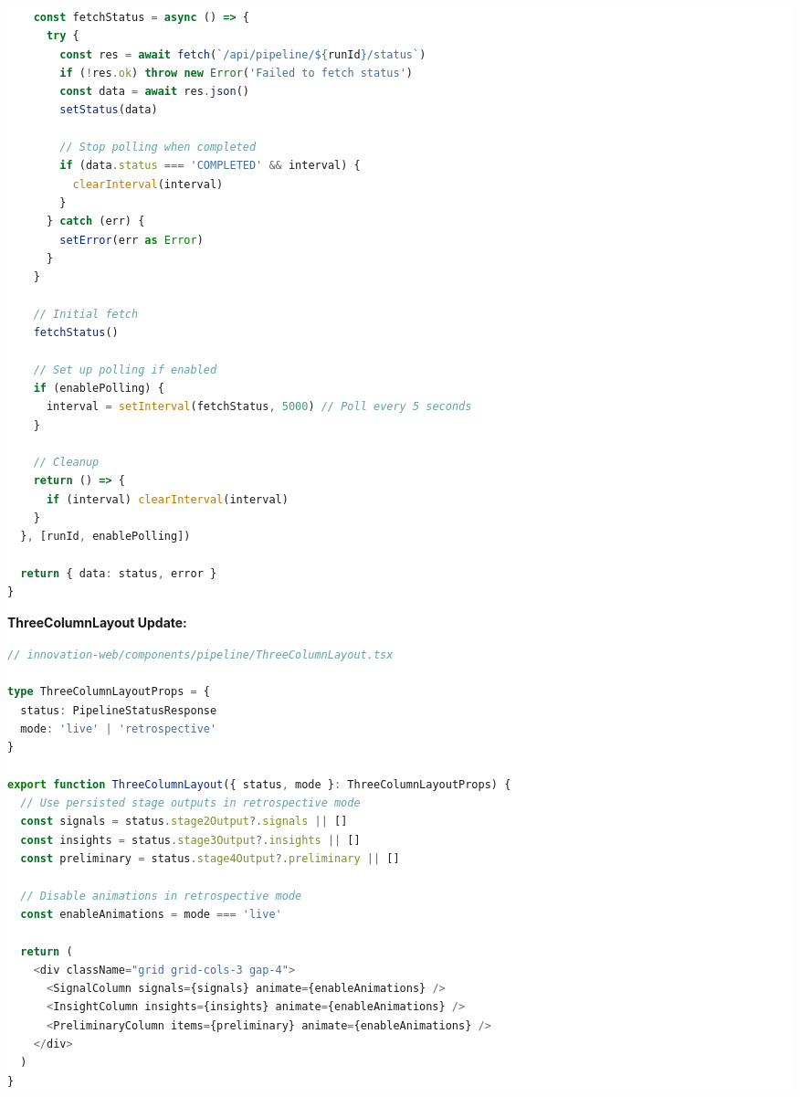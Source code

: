 ```typescript
    const fetchStatus = async () => {
      try {
        const res = await fetch(`/api/pipeline/${runId}/status`)
        if (!res.ok) throw new Error('Failed to fetch status')
        const data = await res.json()
        setStatus(data)

        // Stop polling when completed
        if (data.status === 'COMPLETED' && interval) {
          clearInterval(interval)
        }
      } catch (err) {
        setError(err as Error)
      }
    }

    // Initial fetch
    fetchStatus()

    // Set up polling if enabled
    if (enablePolling) {
      interval = setInterval(fetchStatus, 5000) // Poll every 5 seconds
    }

    // Cleanup
    return () => {
      if (interval) clearInterval(interval)
    }
  }, [runId, enablePolling])

  return { data: status, error }
}
```

**ThreeColumnLayout Update:**
```typescript
// innovation-web/components/pipeline/ThreeColumnLayout.tsx

type ThreeColumnLayoutProps = {
  status: PipelineStatusResponse
  mode: 'live' | 'retrospective'
}

export function ThreeColumnLayout({ status, mode }: ThreeColumnLayoutProps) {
  // Use persisted stage outputs in retrospective mode
  const signals = status.stage2Output?.signals || []
  const insights = status.stage3Output?.insights || []
  const preliminary = status.stage4Output?.preliminary || []

  // Disable animations in retrospective mode
  const enableAnimations = mode === 'live'

  return (
    <div className="grid grid-cols-3 gap-4">
      <SignalColumn signals={signals} animate={enableAnimations} />
      <InsightColumn insights={insights} animate={enableAnimations} />
      <PreliminaryColumn items={preliminary} animate={enableAnimations} />
    </div>
  )
}
```
